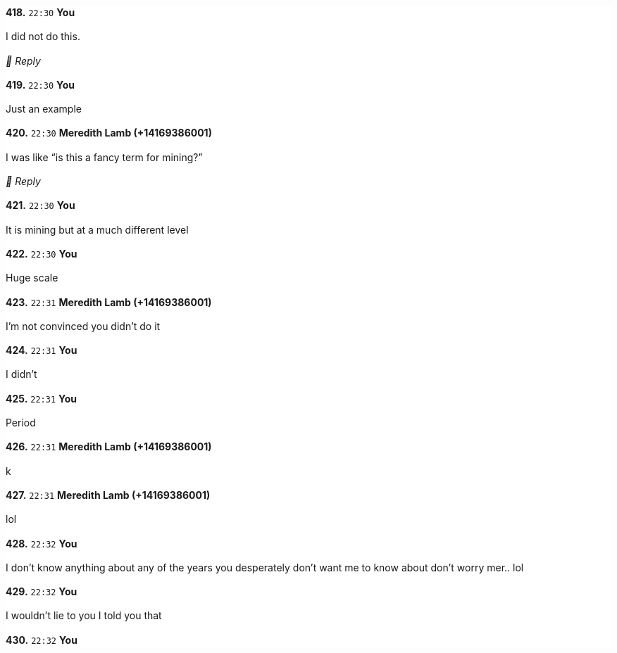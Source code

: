 
**418.** `22:30` **You**

>
I did not do this\.

*💬 Reply*

**419.** `22:30` **You**

Just an example


**420.** `22:30` **Meredith Lamb (+14169386001)**

>
I was like “is this a fancy term for mining?”

*💬 Reply*

**421.** `22:30` **You**

It is mining but at a much different level


**422.** `22:30` **You**

Huge scale


**423.** `22:31` **Meredith Lamb (+14169386001)**

I’m not convinced you didn’t do it


**424.** `22:31` **You**

I didn’t


**425.** `22:31` **You**

Period


**426.** `22:31` **Meredith Lamb (+14169386001)**

k


**427.** `22:31` **Meredith Lamb (+14169386001)**

lol


**428.** `22:32` **You**

I don’t know anything about any of the years you desperately  don’t want me to know about don’t worry mer\.\. lol


**429.** `22:32` **You**

I wouldn’t lie to you I told you that


**430.** `22:32` **You**
